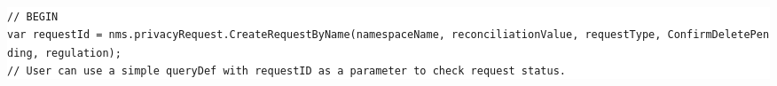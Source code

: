   ```
  // BEGIN
  var requestId = nms.privacyRequest.CreateRequestByName(namespaceName, reconciliationValue, requestType, ConfirmDeletePending, regulation);
  // User can use a simple queryDef with requestID as a parameter to check request status.
  ```
